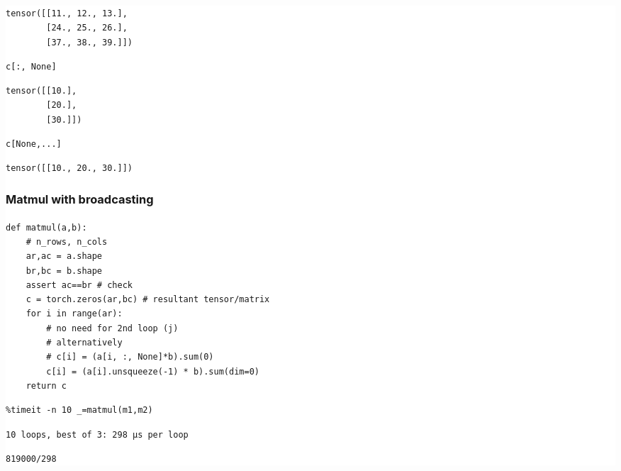 


    tensor([[11., 12., 13.],
            [24., 25., 26.],
            [37., 38., 39.]])




```
c[:, None]
```




    tensor([[10.],
            [20.],
            [30.]])




```
c[None,...]
```




    tensor([[10., 20., 30.]])



### Matmul with broadcasting


```
def matmul(a,b):
    # n_rows, n_cols
    ar,ac = a.shape
    br,bc = b.shape
    assert ac==br # check
    c = torch.zeros(ar,bc) # resultant tensor/matrix
    for i in range(ar):
        # no need for 2nd loop (j)
        # alternatively
        # c[i] = (a[i, :, None]*b).sum(0)
        c[i] = (a[i].unsqueeze(-1) * b).sum(dim=0)
    return c
```


```
%timeit -n 10 _=matmul(m1,m2)
```

    10 loops, best of 3: 298 µs per loop



```
819000/298
```
